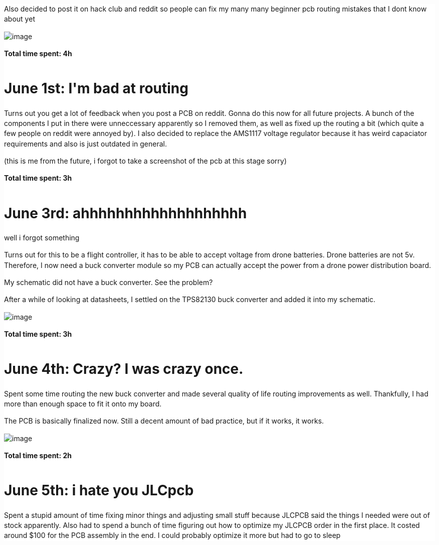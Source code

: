 Also decided to post it on hack club and reddit so people can fix my many many beginner pcb routing mistakes that I dont know about yet

![image](https://github.com/user-attachments/assets/963bcb25-22d3-45dd-8f25-353ab07ea6f1)


**Total time spent: 4h**

# June 1st: I'm bad at routing

Turns out you get a lot of feedback when you post a PCB on reddit. Gonna do this now for all future projects. A bunch of the components I put in there were unneccessary apparently so I removed them, as well as fixed up the routing a bit (which quite a few people on reddit were annoyed by). I also decided to replace the AMS1117 voltage regulator because it has weird capaciator requirements and also is just outdated in general.

(this is me from the future, i forgot to take a screenshot of the pcb at this stage sorry)

**Total time spent: 3h**

# June 3rd: ahhhhhhhhhhhhhhhhhhh

well i forgot something

Turns out for this to be a flight controller, it has to be able to accept voltage from drone batteries. Drone batteries are not 5v. Therefore, I now need a buck converter module so my PCB can actually accept the power from a drone power distribution board.

My schematic did not have a buck converter. See the problem?

After a while of looking at datasheets, I settled on the TPS82130 buck converter and added it into my schematic.

<img width="912" alt="image" src="https://github.com/user-attachments/assets/aa239086-807e-4d00-961b-e150f0ef3caf" />

**Total time spent: 3h**

# June 4th: Crazy? I was crazy once.

Spent some time routing the new buck converter and made several quality of life routing improvements as well. Thankfully, I had more than enough space to fit it onto my board. 

The PCB is basically finalized now. Still a decent amount of bad practice, but if it works, it works.

<img width="769" alt="image" src="https://github.com/user-attachments/assets/5ad467d2-dfa5-44be-9b41-b017876195ec" />

**Total time spent: 2h**

# June 5th: i hate you JLCpcb

Spent a stupid amount of time fixing minor things and adjusting small stuff because JLCPCB said the things I needed were out of stock apparently. Also had to spend a bunch of time figuring out how to optimize my JLCPCB order in the first place. It costed around $100 for the PCB assembly in the end. I could probably optimize it more but had to go to sleep

